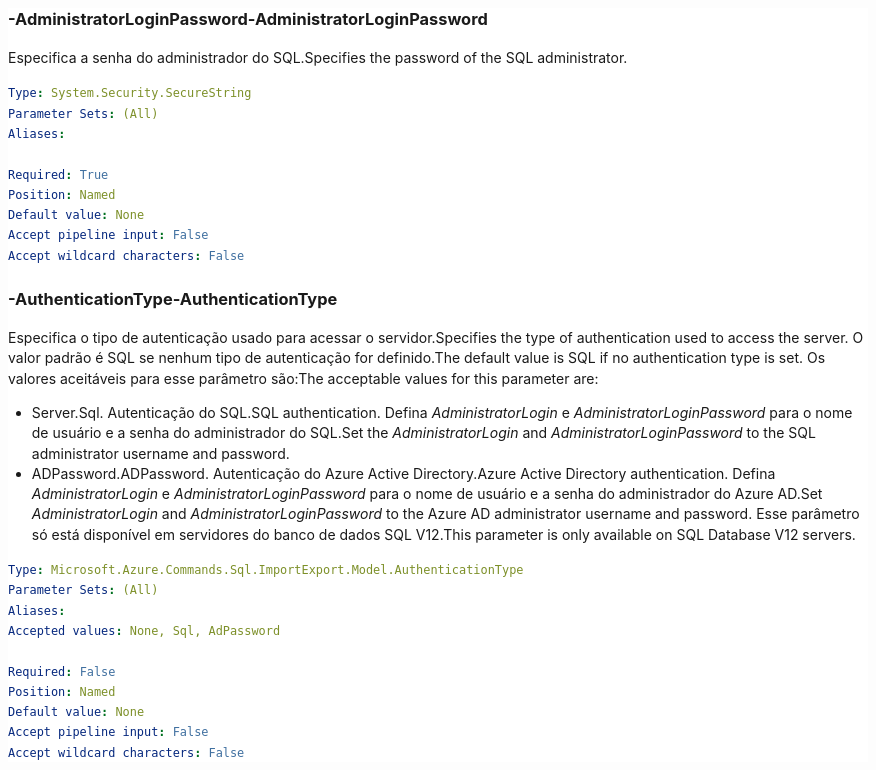 ### <span data-ttu-id="4be14-115">-AdministratorLoginPassword</span><span class="sxs-lookup"><span data-stu-id="4be14-115">-AdministratorLoginPassword</span></span>
<span data-ttu-id="4be14-116">Especifica a senha do administrador do SQL.</span><span class="sxs-lookup"><span data-stu-id="4be14-116">Specifies the password of the SQL administrator.</span></span>

```yaml
Type: System.Security.SecureString
Parameter Sets: (All)
Aliases:

Required: True
Position: Named
Default value: None
Accept pipeline input: False
Accept wildcard characters: False
```

### <span data-ttu-id="4be14-117">-AuthenticationType</span><span class="sxs-lookup"><span data-stu-id="4be14-117">-AuthenticationType</span></span>
<span data-ttu-id="4be14-118">Especifica o tipo de autenticação usado para acessar o servidor.</span><span class="sxs-lookup"><span data-stu-id="4be14-118">Specifies the type of authentication used to access the server.</span></span>
<span data-ttu-id="4be14-119">O valor padrão é SQL se nenhum tipo de autenticação for definido.</span><span class="sxs-lookup"><span data-stu-id="4be14-119">The default value is SQL if no authentication type is set.</span></span>
<span data-ttu-id="4be14-120">Os valores aceitáveis para esse parâmetro são:</span><span class="sxs-lookup"><span data-stu-id="4be14-120">The acceptable values for this parameter are:</span></span>
- <span data-ttu-id="4be14-121">Server.</span><span class="sxs-lookup"><span data-stu-id="4be14-121">Sql.</span></span>
<span data-ttu-id="4be14-122">Autenticação do SQL.</span><span class="sxs-lookup"><span data-stu-id="4be14-122">SQL authentication.</span></span>
<span data-ttu-id="4be14-123">Defina *AdministratorLogin* e *AdministratorLoginPassword* para o nome de usuário e a senha do administrador do SQL.</span><span class="sxs-lookup"><span data-stu-id="4be14-123">Set the *AdministratorLogin* and *AdministratorLoginPassword* to the SQL administrator username and password.</span></span> 
- <span data-ttu-id="4be14-124">ADPassword.</span><span class="sxs-lookup"><span data-stu-id="4be14-124">ADPassword.</span></span>
<span data-ttu-id="4be14-125">Autenticação do Azure Active Directory.</span><span class="sxs-lookup"><span data-stu-id="4be14-125">Azure Active Directory authentication.</span></span>
<span data-ttu-id="4be14-126">Defina *AdministratorLogin* e *AdministratorLoginPassword* para o nome de usuário e a senha do administrador do Azure AD.</span><span class="sxs-lookup"><span data-stu-id="4be14-126">Set *AdministratorLogin* and *AdministratorLoginPassword* to the Azure AD administrator username and password.</span></span>
<span data-ttu-id="4be14-127">Esse parâmetro só está disponível em servidores do banco de dados SQL V12.</span><span class="sxs-lookup"><span data-stu-id="4be14-127">This parameter is only available on SQL Database V12 servers.</span></span>

```yaml
Type: Microsoft.Azure.Commands.Sql.ImportExport.Model.AuthenticationType
Parameter Sets: (All)
Aliases:
Accepted values: None, Sql, AdPassword

Required: False
Position: Named
Default value: None
Accept pipeline input: False
Accept wildcard characters: False
```
